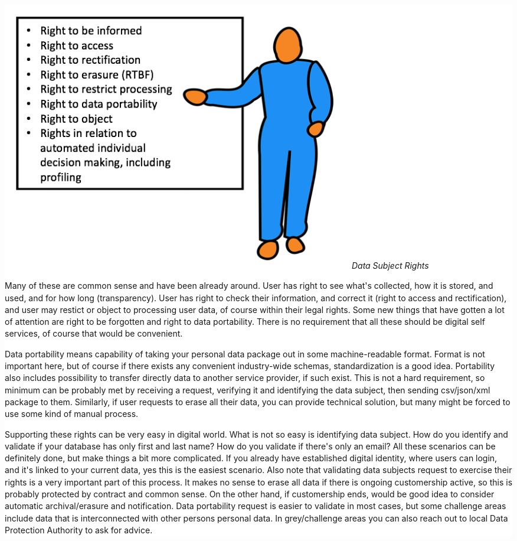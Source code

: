 ![Data Subject Rights](/img/gdpr/data-subject-rights.png)
_Data Subject Rights_

Many of these are common sense and have been already around. User has right to see what's collected, how it is stored, and used, and for how long (transparency). User has right to check their information, and correct it (right to access and rectification), and user may restict or object to processing user data, of course within their legal rights. Some new things that have gotten a lot of attention are right to be forgotten and right to data portability. There is no requirement that all these should be digital self services, of course that would be convenient.

Data portability means capability of taking your personal data package out in some machine-readable format. Format is not important here, but of course if there exists any convenient industry-wide schemas, standardization is a good idea. Portability also includes possibility to transfer directly data to another service provider, if such exist. This is not a hard requirement, so minimum can be probably met by receiving a request, verifying it and identifying the data subject, then sending csv/json/xml package to them. Similarly, if user requests to erase all their data, you can provide technical solution, but many might be forced to use some kind of manual process. 

Supporting these rights can be very easy in digital world. What is not so easy is identifying data subject. How do you identify and validate if your database has only first and last name? How do you validate if there's only an email? All these scenarios can be definitely done, but make things a bit more complicated. If you already have established digital identity, where users can login, and it's linked to your current data, yes this is the easiest scenario. Also note that validating data subjects request to exercise their rights is a very important part of this process. It makes no sense to erase all data if there is ongoing customership active, so this is probably protected by contract and common sense. On the other hand, if customership ends, would be good idea to consider automatic archival/erasure and notification. Data portability request is easier to validate in most cases, but some challenge areas include data that is interconnected with other persons personal data. In grey/challenge areas you can also reach out to local Data Protection Authority to ask for advice.
